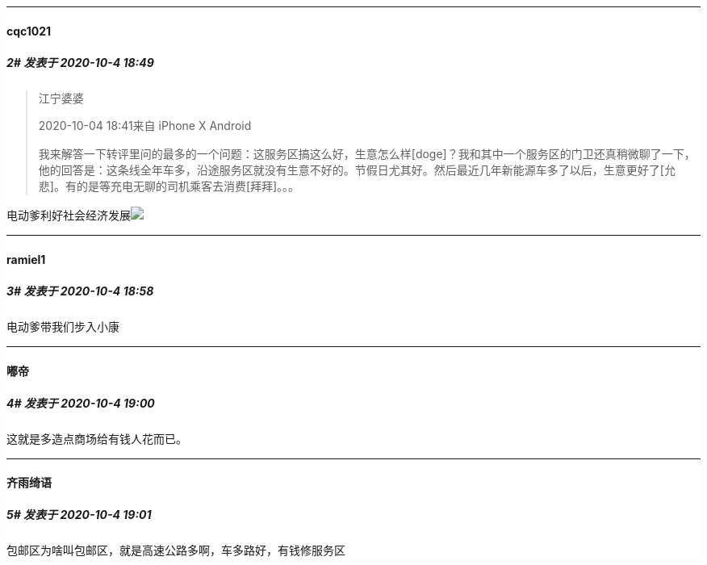 



*****

####  cqc1021  
##### 2#       发表于 2020-10-4 18:49



<blockquote>江宁婆婆

2020-10-04 18:41来自 iPhone X Android

我来解答一下转评里问的最多的一个问题：这服务区搞这么好，生意怎么样[doge]？我和其中一个服务区的门卫还真稍微聊了一下，他的回答是：这条线全年车多，沿途服务区就没有生意不好的。节假日尤其好。然后最近几年新能源车多了以后，生意更好了[允悲]。有的是等充电无聊的司机乘客去消费[拜拜]。。。</blockquote>电动爹利好社会经济发展<img src="https://static.saraba1st.com/image/smiley/face2017/067.png" referrerpolicy="no-referrer">







*****

####  ramiel1  
##### 3#       发表于 2020-10-4 18:58




电动爹带我们步入小康







*****

####  嘟帝  
##### 4#       发表于 2020-10-4 19:00




这就是多造点商场给有钱人花而已。







*****

####  齐雨绮语  
##### 5#       发表于 2020-10-4 19:01




包邮区为啥叫包邮区，就是高速公路多啊，车多路好，有钱修服务区






